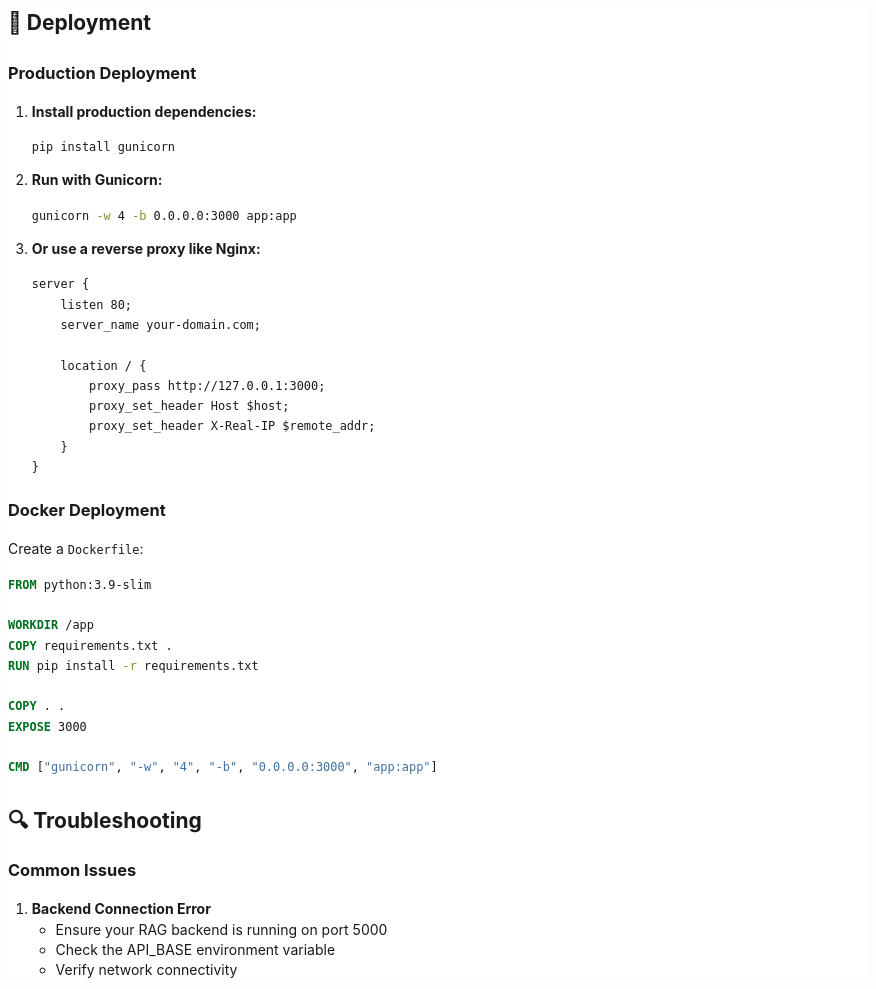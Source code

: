 ## 🚀 Deployment

### Production Deployment

1. **Install production dependencies:**
   ```bash
   pip install gunicorn
   ```

2. **Run with Gunicorn:**
   ```bash
   gunicorn -w 4 -b 0.0.0.0:3000 app:app
   ```

3. **Or use a reverse proxy like Nginx:**
   ```nginx
   server {
       listen 80;
       server_name your-domain.com;
       
       location / {
           proxy_pass http://127.0.0.1:3000;
           proxy_set_header Host $host;
           proxy_set_header X-Real-IP $remote_addr;
       }
   }
   ```

### Docker Deployment

Create a `Dockerfile`:

```dockerfile
FROM python:3.9-slim

WORKDIR /app
COPY requirements.txt .
RUN pip install -r requirements.txt

COPY . .
EXPOSE 3000

CMD ["gunicorn", "-w", "4", "-b", "0.0.0.0:3000", "app:app"]
```

## 🔍 Troubleshooting

### Common Issues

1. **Backend Connection Error**
   - Ensure your RAG backend is running on port 5000
   - Check the API_BASE environment variable
   - Verify network connectivity
